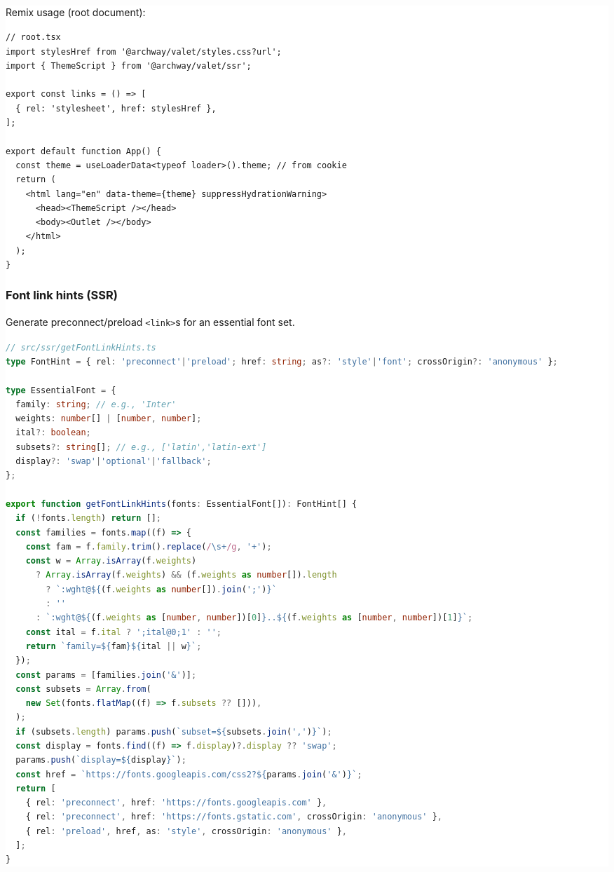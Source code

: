 Remix usage (root document):

```tsx
// root.tsx
import stylesHref from '@archway/valet/styles.css?url';
import { ThemeScript } from '@archway/valet/ssr';

export const links = () => [
  { rel: 'stylesheet', href: stylesHref },
];

export default function App() {
  const theme = useLoaderData<typeof loader>().theme; // from cookie
  return (
    <html lang="en" data-theme={theme} suppressHydrationWarning>
      <head><ThemeScript /></head>
      <body><Outlet /></body>
    </html>
  );
}
```

### Font link hints (SSR)

Generate preconnect/preload `<link>`s for an essential font set.

```ts
// src/ssr/getFontLinkHints.ts
type FontHint = { rel: 'preconnect'|'preload'; href: string; as?: 'style'|'font'; crossOrigin?: 'anonymous' };

type EssentialFont = {
  family: string; // e.g., 'Inter'
  weights: number[] | [number, number];
  ital?: boolean;
  subsets?: string[]; // e.g., ['latin','latin-ext']
  display?: 'swap'|'optional'|'fallback';
};

export function getFontLinkHints(fonts: EssentialFont[]): FontHint[] {
  if (!fonts.length) return [];
  const families = fonts.map((f) => {
    const fam = f.family.trim().replace(/\s+/g, '+');
    const w = Array.isArray(f.weights)
      ? Array.isArray(f.weights) && (f.weights as number[]).length
        ? `:wght@${(f.weights as number[]).join(';')}`
        : ''
      : `:wght@${(f.weights as [number, number])[0]}..${(f.weights as [number, number])[1]}`;
    const ital = f.ital ? ';ital@0;1' : '';
    return `family=${fam}${ital || w}`;
  });
  const params = [families.join('&')];
  const subsets = Array.from(
    new Set(fonts.flatMap((f) => f.subsets ?? [])),
  );
  if (subsets.length) params.push(`subset=${subsets.join(',')}`);
  const display = fonts.find((f) => f.display)?.display ?? 'swap';
  params.push(`display=${display}`);
  const href = `https://fonts.googleapis.com/css2?${params.join('&')}`;
  return [
    { rel: 'preconnect', href: 'https://fonts.googleapis.com' },
    { rel: 'preconnect', href: 'https://fonts.gstatic.com', crossOrigin: 'anonymous' },
    { rel: 'preload', href, as: 'style', crossOrigin: 'anonymous' },
  ];
}
```